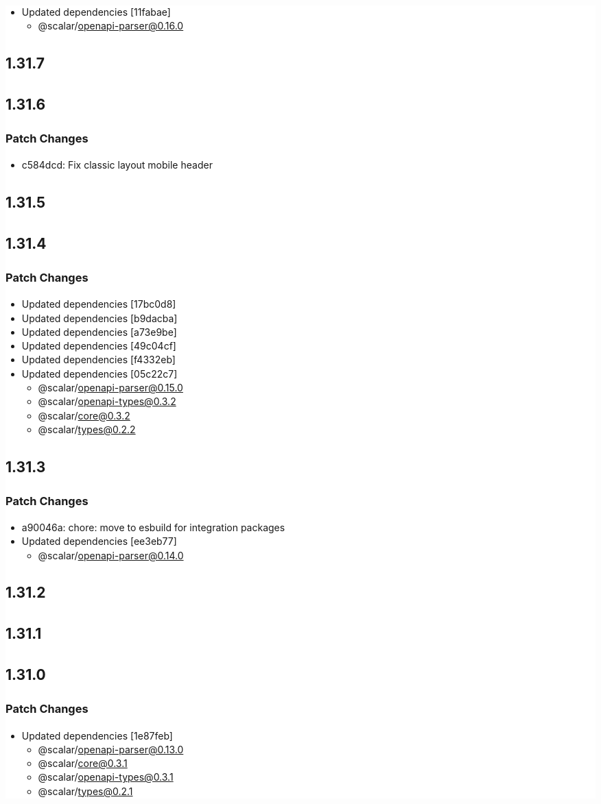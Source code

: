 - Updated dependencies [11fabae]
  - @scalar/openapi-parser@0.16.0

## 1.31.7

## 1.31.6

### Patch Changes

- c584dcd: Fix classic layout mobile header

## 1.31.5

## 1.31.4

### Patch Changes

- Updated dependencies [17bc0d8]
- Updated dependencies [b9dacba]
- Updated dependencies [a73e9be]
- Updated dependencies [49c04cf]
- Updated dependencies [f4332eb]
- Updated dependencies [05c22c7]
  - @scalar/openapi-parser@0.15.0
  - @scalar/openapi-types@0.3.2
  - @scalar/core@0.3.2
  - @scalar/types@0.2.2

## 1.31.3

### Patch Changes

- a90046a: chore: move to esbuild for integration packages
- Updated dependencies [ee3eb77]
  - @scalar/openapi-parser@0.14.0

## 1.31.2

## 1.31.1

## 1.31.0

### Patch Changes

- Updated dependencies [1e87feb]
  - @scalar/openapi-parser@0.13.0
  - @scalar/core@0.3.1
  - @scalar/openapi-types@0.3.1
  - @scalar/types@0.2.1
